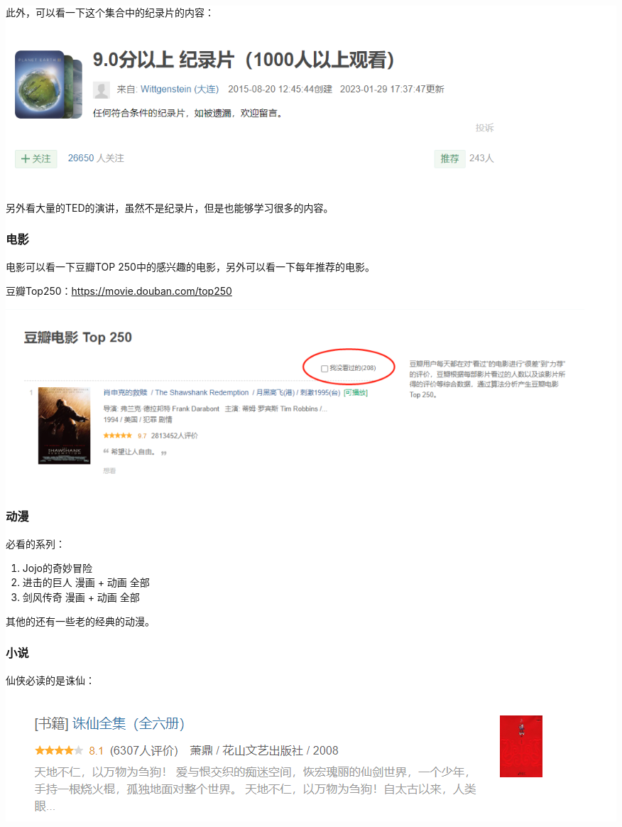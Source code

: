 此外，可以看一下这个集合中的纪录片的内容：

![image-20230907215254987](./2023年任务/image-20230907215254987.png)

另外看大量的TED的演讲，虽然不是纪录片，但是也能够学习很多的内容。

### 电影

电影可以看一下豆瓣TOP 250中的感兴趣的电影，另外可以看一下每年推荐的电影。

豆瓣Top250：https://movie.douban.com/top250

![image-20230907215234429](./2023年任务/image-20230907215234429.png)

### 动漫

必看的系列：

1. Jojo的奇妙冒险
2. 进击的巨人 漫画 + 动画 全部
3. 剑风传奇 漫画 + 动画 全部

其他的还有一些老的经典的动漫。

### 小说

仙侠必读的是诛仙：

![image-20230204231339967](./2023年任务/image-20230204231339967-1681854936023-191-1682668218633-572.png)
